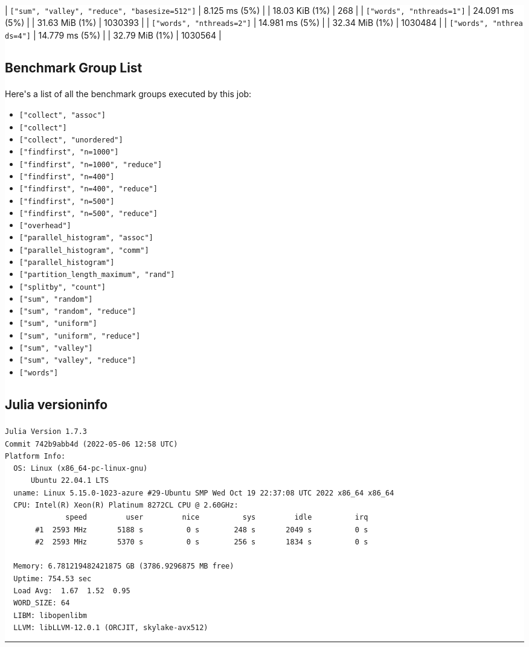 | `["sum", "valley", "reduce", "basesize=512"]`       |   8.125 ms (5%) |         |  18.03 KiB (1%) |         268 |
| `["words", "nthreads=1"]`                           |  24.091 ms (5%) |         |  31.63 MiB (1%) |     1030393 |
| `["words", "nthreads=2"]`                           |  14.981 ms (5%) |         |  32.34 MiB (1%) |     1030484 |
| `["words", "nthreads=4"]`                           |  14.779 ms (5%) |         |  32.79 MiB (1%) |     1030564 |

## Benchmark Group List
Here's a list of all the benchmark groups executed by this job:

- `["collect", "assoc"]`
- `["collect"]`
- `["collect", "unordered"]`
- `["findfirst", "n=1000"]`
- `["findfirst", "n=1000", "reduce"]`
- `["findfirst", "n=400"]`
- `["findfirst", "n=400", "reduce"]`
- `["findfirst", "n=500"]`
- `["findfirst", "n=500", "reduce"]`
- `["overhead"]`
- `["parallel_histogram", "assoc"]`
- `["parallel_histogram", "comm"]`
- `["parallel_histogram"]`
- `["partition_length_maximum", "rand"]`
- `["splitby", "count"]`
- `["sum", "random"]`
- `["sum", "random", "reduce"]`
- `["sum", "uniform"]`
- `["sum", "uniform", "reduce"]`
- `["sum", "valley"]`
- `["sum", "valley", "reduce"]`
- `["words"]`

## Julia versioninfo
```
Julia Version 1.7.3
Commit 742b9abb4d (2022-05-06 12:58 UTC)
Platform Info:
  OS: Linux (x86_64-pc-linux-gnu)
      Ubuntu 22.04.1 LTS
  uname: Linux 5.15.0-1023-azure #29-Ubuntu SMP Wed Oct 19 22:37:08 UTC 2022 x86_64 x86_64
  CPU: Intel(R) Xeon(R) Platinum 8272CL CPU @ 2.60GHz: 
              speed         user         nice          sys         idle          irq
       #1  2593 MHz       5188 s          0 s        248 s       2049 s          0 s
       #2  2593 MHz       5370 s          0 s        256 s       1834 s          0 s
       
  Memory: 6.781219482421875 GB (3786.9296875 MB free)
  Uptime: 754.53 sec
  Load Avg:  1.67  1.52  0.95
  WORD_SIZE: 64
  LIBM: libopenlibm
  LLVM: libLLVM-12.0.1 (ORCJIT, skylake-avx512)
```

---